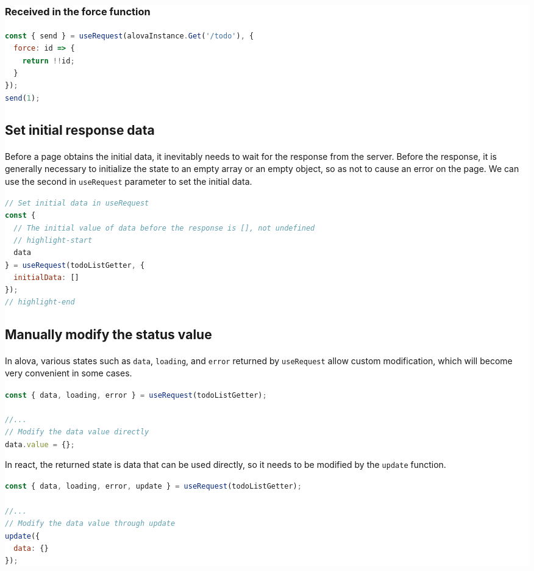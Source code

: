 ### Received in the force function

```javascript
const { send } = useRequest(alovaInstance.Get('/todo'), {
  force: id => {
    return !!id;
  }
});
send(1);
```

## Set initial response data

Before a page obtains the initial data, it inevitably needs to wait for the response from the server. Before the response, it is generally necessary to initialize the state to an empty array or an empty object, so as not to cause an error on the page. We can use the second in `useRequest` parameter to set the initial data.

```javascript
// Set initial data in useRequest
const {
  // The initial value of data before the response is [], not undefined
  // highlight-start
  data
} = useRequest(todoListGetter, {
  initialData: []
});
// highlight-end
```

## Manually modify the status value

In alova, various states such as `data`, `loading`, and `error` returned by `useRequest` allow custom modification, which will become very convenient in some cases.

<Tabs groupId="framework">
<TabItem value="1" label="vue">

```javascript
const { data, loading, error } = useRequest(todoListGetter);

//...
// Modify the data value directly
data.value = {};
```

</TabItem>

<TabItem value="2" label="react">

In react, the returned state is data that can be used directly, so it needs to be modified by the `update` function.

```javascript
const { data, loading, error, update } = useRequest(todoListGetter);

//...
// Modify the data value through update
update({
  data: {}
});
```
